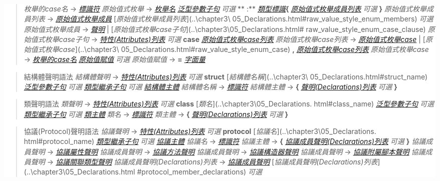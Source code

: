 > *枚舉的case名* → [*標識符*](LexicalStructure.html#identifier)
> *原始值式枚舉* → [*枚舉名*](..\chapter3\05_Declarations.html#enum_name) [*泛型參數子句*](GenericParametersAndArguments.html#generic_parameter_clause) _可選_ ** :** [*類型標識*](..\chapter3\03_Types.html#type_identifier)​​ **{** [*原始值式枚舉成員列表*](..\chapter3\05_Declarations.html#raw_value_style_enum_members) _可選_ **}**
> *原始值式枚舉成員列表* → [*原始值式枚舉成員*](..\chapter3\05_Declarations.html#raw_value_style_enum_member) [*原始值式枚舉成員列表*](..\chapter3\ 05_Declarations.html#raw_value_style_enum_members) _可選_
> *原始值式枚舉成員* → [*聲明*](..\chapter3\05_Declarations.html#declaration) | [*原始值式枚舉case子句*](..\chapter3\05_Declarations.html# raw_value_style_enum_case_clause)
> *原始值式枚舉case子句* → [*特性(Attributes)列表*](..\chapter3\06_Attributes.html#attributes) _可選_ **case** [*原始值式枚舉case列表*](..\chapter3\05_Declarations.html#raw_value_style_enum_case_list)
> *原始值式枚舉case列表* → [*原始值式枚舉case*](..\chapter3\05_Declarations.html#raw_value_style_enum_case) | [*原始值式枚舉case*](..\chapter3\ 05_Declarations.html#raw_value_style_enum_case) **,** [*原始值式枚舉case列表*](..\chapter3\05_Declarations.html#raw_value_style_enum_case_list)
> *原始值式枚舉case* → [*枚舉的case名*](..\chapter3\05_Declarations.html#enum_case_name) [*原始值賦值*](..\chapter3\05_Declarations.html#raw_value_assignment) _可選_
> *原始值賦值* → **=** [*字面量*](LexicalStructure.html#literal)

<p></p>

> 結構體聲明語法
> *結構體聲明* → [*特性(Attributes)列表*](..\chapter3\06_Attributes.html#attributes) _可選_ **struct** [*結構體名稱*](..\chapter3\ 05_Declarations.html#struct_name) [*泛型參數子句*](GenericParametersAndArguments.html#generic_parameter_clause) _可選_ [*類型繼承子句*](..\chapter3\03_Types.html#type_inheritance_clause) _可選_ [*結構體主體*](..\chapter3\05_Declarations.html#struct_body)
> *結構體名稱* → [*標識符*](LexicalStructure.html#identifier)
> *結構體主體* → **{** [*聲明(Declarations)列表*](..\chapter3\05_Declarations.html#declarations) _可選_ **}**

<p></p>

> 類聲明語法
> *類聲明* → [*特性(Attributes)列表*](..\chapter3\06_Attributes.html#attributes) _可選_ **class** [*類名*](..\chapter3\05_Declarations. html#class_name) [*泛型參數子句*](GenericParametersAndArguments.html#generic_parameter_clause) _可選_ [*類型繼承子句*](..\chapter3\03_Types.html#type_inheritance_clause) _可選_ [*類主體*](..\chapter3\05_Declarations.html#class_body)
> *類名* → [*標識符*](LexicalStructure.html#identifier)
> *類主體* → **{** [*聲明(Declarations)列表*](..\chapter3\05_Declarations.html#declarations) _可選_ **}**

<p></p>

> 協議(Protocol)聲明語法
> *協議聲明* → [*特性(Attributes)列表*](..\chapter3\06_Attributes.html#attributes) _可選_ **protocol** [*協議名*](..\chapter3\05_Declarations. html#protocol_name) [*類型繼承子句*](..\chapter3\03_Types.html#type_inheritance_clause) _可選_ [*協議主體*](..\chapter3\05_Declarations.html#protocol_body)
> *協議名* → [*標識符*](LexicalStructure.html#identifier)
> *協議主體* → **{** [*協議成員聲明(Declarations)列表*](..\chapter3\05_Declarations.html#protocol_member_declarations) _可選_ **}**
> *協議成員聲明* → [*協議屬性聲明*](..\chapter3\05_Declarations.html#protocol_property_declaration)
> *協議成員聲明* → [*協議方法聲明*](..\chapter3\05_Declarations.html#protocol_method_declaration)
> *協議成員聲明* → [*協議構造器聲明*](..\chapter3\05_Declarations.html#protocol_initializer_declaration)
> *協議成員聲明* → [*協議附屬腳本聲明*](..\chapter3\05_Declarations.html#protocol_subscript_declaration)
> *協議成員聲明* → [*協議關聯類型聲明*](..\chapter3\05_Declarations.html#protocol_associated_type_declaration)
> *協議成員聲明(Declarations)列表* → [*協議成員聲明*](..\chapter3\05_Declarations.html#protocol_member_declaration) [*協議成員聲明(Declarations)列表*](..\chapter3\05_Declarations.html #protocol_member_declarations) _可選_

